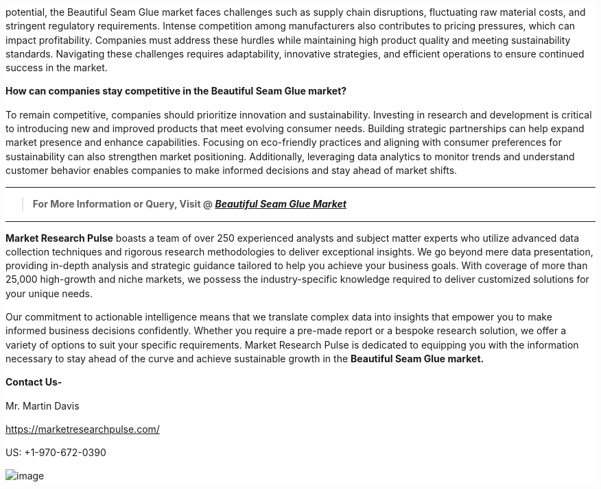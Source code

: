 potential, the Beautiful Seam Glue market faces challenges such as supply chain disruptions, fluctuating raw material costs, and stringent regulatory requirements. Intense competition among manufacturers also contributes to pricing pressures, which can impact profitability. Companies must address these hurdles while maintaining high product quality and meeting sustainability standards. Navigating these challenges requires adaptability, innovative strategies, and efficient operations to ensure continued success in the market.</p><p><strong>How can companies stay competitive in the Beautiful Seam Glue market?</strong></p><p>To remain competitive, companies should prioritize innovation and sustainability. Investing in research and development is critical to introducing new and improved products that meet evolving consumer needs. Building strategic partnerships can help expand market presence and enhance capabilities. Focusing on eco-friendly practices and aligning with consumer preferences for sustainability can also strengthen market positioning. Additionally, leveraging data analytics to monitor trends and understand customer behavior enables companies to make informed decisions and stay ahead of market shifts.</p><hr /><blockquote><p><strong>For More Information or Query, Visit @&nbsp;<em><a href="https://marketresearchpulse.com/report/111452/beautiful-seam-glue-market?utm_source=Linkedin&utm_medium=0111">Beautiful Seam Glue Market</a></em></strong></p></blockquote><hr /><p><strong>Market Research Pulse</strong> boasts a team of over 250 experienced analysts and subject matter experts who utilize advanced data collection techniques and rigorous research methodologies to deliver exceptional insights. We go beyond mere data presentation, providing in-depth analysis and strategic guidance tailored to help you achieve your business goals. With coverage of more than 25,000 high-growth and niche markets, we possess the industry-specific knowledge required to deliver customized solutions for your unique needs.</p><p>Our commitment to actionable intelligence means that we translate complex data into insights that empower you to make informed business decisions confidently. Whether you require a pre-made report or a bespoke research solution, we offer a variety of options to suit your specific requirements. Market Research Pulse is dedicated to equipping you with the information necessary to stay ahead of the curve and achieve sustainable growth in the <strong>Beautiful Seam Glue market.</strong></p><p><strong>Contact Us-</strong></p><p>Mr. Martin Davis</p><p>https://marketresearchpulse.com/</p><p>US: +1-970-672-0390</p>
![image](https://github.com/user-attachments/assets/84dbc44f-d691-4421-80af-0904ddf90f9d)
